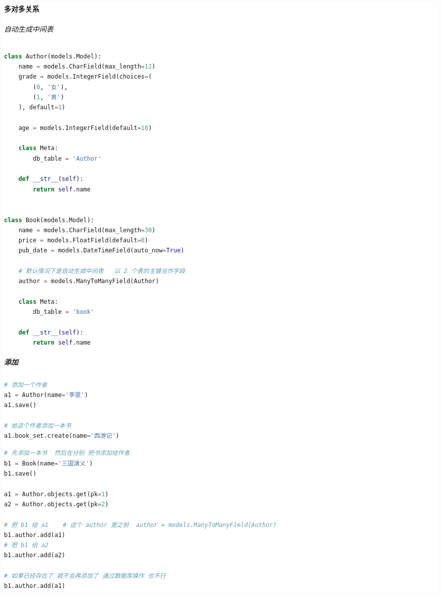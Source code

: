 

#### 多对多关系

###### 自动生成中间表

```python
class Author(models.Model):
    name = models.CharField(max_length=12)
    grade = models.IntegerField(choices=(
        (0, '女'),
        (1, '男')
    ), default=1)

    age = models.IntegerField(default=18)

    class Meta:
        db_table = 'Author'

    def __str__(self):
        return self.name


class Book(models.Model):
    name = models.CharField(max_length=30)
    price = models.FloatField(default=0)
    pub_date = models.DateTimeField(auto_now=True)
	
    # 默认情况下是自动生成中间表   以 2 个表的主键当作字段
    author = models.ManyToManyField(Author)

    class Meta:
        db_table = 'book'

    def __str__(self):
        return self.name
```

##### 添加

```python
# 添加一个作者
a1 = Author(name='李恩')
a1.save()

# 给这个作者添加一本书
a1.book_set.create(name='西游记')
```

```python
# 先添加一本书  然后在分别 把书添加给作者
b1 = Book(name='三国演义')
b1.save()

a1 = Author.objects.get(pk=1)
a2 = Author.objects.get(pk=2)

# 把 b1 给 a1    # 这个 author 是之前  author = models.ManyToManyField(Author)
b1.author.add(a1)
# 把 b1 给 a2
b1.author.add(a2)

# 如果已经存在了 就不会再添加了 通过数据库操作 也不行
b1.author.add(a1)
```
